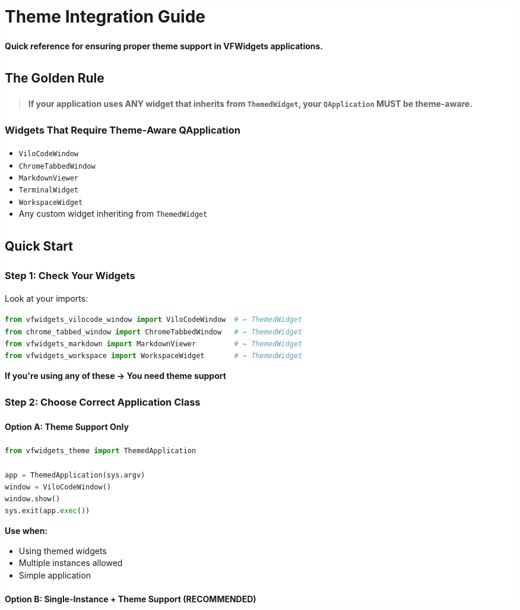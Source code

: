 # Theme Integration Guide

**Quick reference for ensuring proper theme support in VFWidgets applications.**

## The Golden Rule

> **If your application uses ANY widget that inherits from `ThemedWidget`, your `QApplication` MUST be theme-aware.**

### Widgets That Require Theme-Aware QApplication

- `ViloCodeWindow`
- `ChromeTabbedWindow`
- `MarkdownViewer`
- `TerminalWidget`
- `WorkspaceWidget`
- Any custom widget inheriting from `ThemedWidget`

## Quick Start

### Step 1: Check Your Widgets

Look at your imports:

```python
from vfwidgets_vilocode_window import ViloCodeWindow  # ← ThemedWidget
from chrome_tabbed_window import ChromeTabbedWindow   # ← ThemedWidget
from vfwidgets_markdown import MarkdownViewer         # ← ThemedWidget
from vfwidgets_workspace import WorkspaceWidget       # ← ThemedWidget
```

**If you're using any of these → You need theme support**

### Step 2: Choose Correct Application Class

#### Option A: Theme Support Only

```python
from vfwidgets_theme import ThemedApplication

app = ThemedApplication(sys.argv)
window = ViloCodeWindow()
window.show()
sys.exit(app.exec())
```

**Use when:**
- Using themed widgets
- Multiple instances allowed
- Simple application

#### Option B: Single-Instance + Theme Support (RECOMMENDED)
